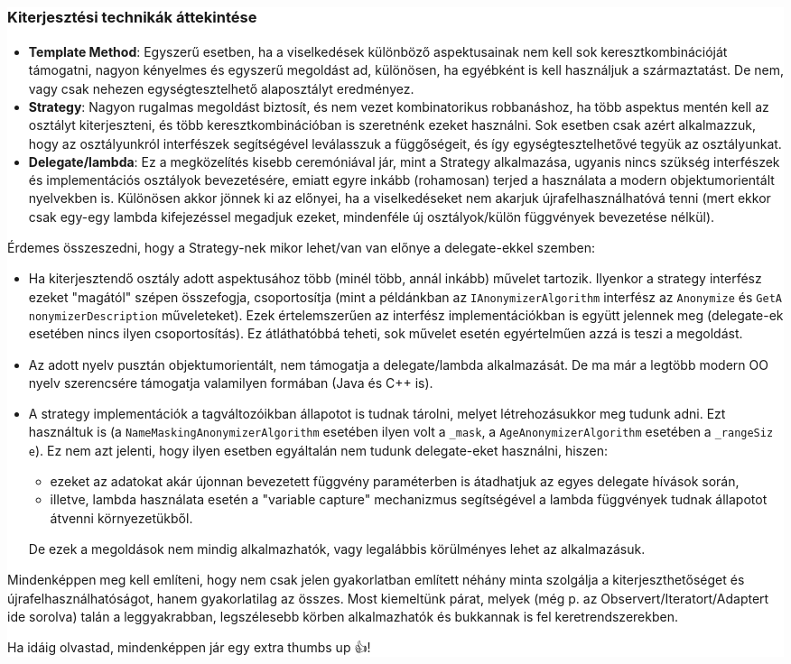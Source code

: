 ### Kiterjesztési technikák áttekintése

* **Template Method**: Egyszerű esetben, ha a viselkedések különböző aspektusainak nem kell sok keresztkombinációját támogatni, nagyon kényelmes és egyszerű megoldást ad, különösen, ha egyébként is kell használjuk a származtatást. De nem, vagy csak nehezen egységtesztelhető alaposztályt eredményez.
* **Strategy**: Nagyon rugalmas megoldást biztosít, és nem vezet kombinatorikus robbanáshoz, ha több aspektus mentén kell az osztályt kiterjeszteni, és több keresztkombinációban is szeretnénk ezeket használni. Sok esetben csak azért alkalmazzuk, hogy az osztályunkról interfészek segítségével leválasszuk a függőségeit, és így egységtesztelhetővé tegyük az osztályunkat.
* **Delegate/lambda**: Ez a megközelítés kisebb ceremóniával jár, mint a Strategy alkalmazása, ugyanis nincs szükség interfészek és implementációs osztályok bevezetésére, emiatt egyre inkább (rohamosan) terjed a használata a modern objektumorientált nyelvekben is. Különösen akkor jönnek ki az előnyei, ha a viselkedéseket nem akarjuk újrafelhasználhatóvá tenni (mert ekkor csak egy-egy lambda kifejezéssel megadjuk ezeket, mindenféle új osztályok/külön függvények bevezetése nélkül). 
  
Érdemes összeszedni, hogy a Strategy-nek mikor lehet/van van előnye a delegate-ekkel szemben:

* Ha kiterjesztendő osztály adott aspektusához több (minél több, annál inkább) művelet tartozik. Ilyenkor a strategy interfész ezeket "magától" szépen összefogja, csoportosítja (mint a példánkban az `IAnonymizerAlgorithm` interfész az `Anonymize` és `GetAnonymizerDescription` műveleteket). Ezek értelemszerűen az interfész implementációkban is együtt jelennek meg (delegate-ek esetében nincs ilyen csoportosítás). Ez átláthatóbbá teheti, sok művelet esetén egyértelműen azzá is teszi a megoldást.
* Az adott nyelv pusztán objektumorientált, nem támogatja a delegate/lambda alkalmazását. De ma már a legtöbb modern OO nyelv szerencsére támogatja valamilyen formában (Java és C++ is).
* A strategy implementációk a tagváltozóikban állapotot is tudnak tárolni, melyet létrehozásukkor meg tudunk adni. Ezt használtuk is (a `NameMaskingAnonymizerAlgorithm` esetében ilyen volt a `_mask`, a `AgeAnonymizerAlgorithm` esetében a `_rangeSize`). Ez nem azt jelenti, hogy ilyen esetben egyáltalán nem tudunk delegate-eket használni, hiszen:
    * ezeket az adatokat akár újonnan bevezetett függvény paraméterben is átadhatjuk az egyes delegate hívások során,
    * illetve, lambda használata esetén a "variable capture" mechanizmus segítségével a lambda függvények tudnak állapotot átvenni környezetükből.

    De ezek a megoldások nem mindig alkalmazhatók, vagy legalábbis körülményes lehet az alkalmazásuk.

Mindenképpen meg kell említeni, hogy nem csak jelen gyakorlatban említett néhány minta szolgálja a kiterjeszthetőséget és újrafelhasználhatóságot, hanem gyakorlatilag az összes. Most kiemeltünk párat, melyek (még p. az Observert/Iteratort/Adaptert ide sorolva) talán a leggyakrabban, legszélesebb körben alkalmazhatók és bukkannak is fel keretrendszerekben.

Ha idáig olvastad, mindenképpen jár egy extra thumbs up 👍!